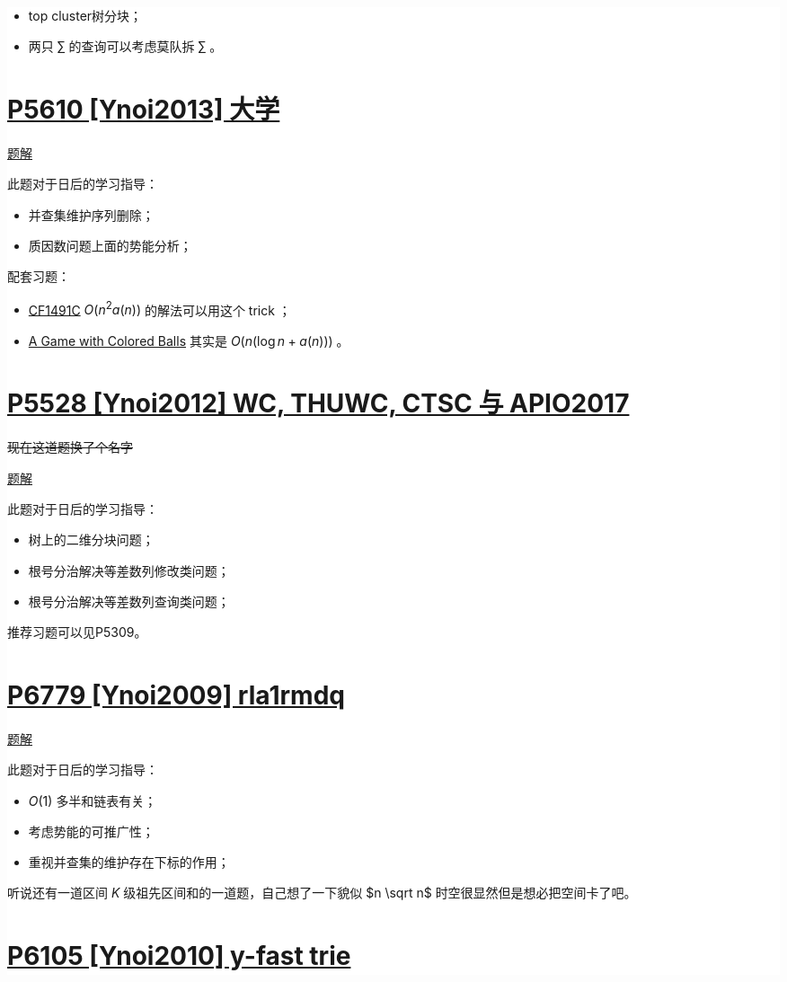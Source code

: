 - top cluster树分块；           

- 两只 $\sum$ 的查询可以考虑莫队拆 $\sum$ 。            

# [P5610 [Ynoi2013] 大学](https://www.luogu.com.cn/problem/P5610)   

[题解](https://www.luogu.com.cn/blog/LOVENUTMEGFOREVER/solution-p5610)   

此题对于日后的学习指导：             

- 并查集维护序列删除；             

- 质因数问题上面的势能分析；                  

配套习题：              

- [CF1491C](https://www.luogu.com.cn/problem/CF1491C) $O(n ^ 2a(n))$ 的解法可以用这个 trick ；

- [A Game with Colored Balls](http://222.180.160.110:1024/problem/29211) 其实是 $O(n (\log n + a(n)))$ 。                

# [P5528 [Ynoi2012] WC, THUWC, CTSC 与 APIO2017](https://www.luogu.com.cn/problem/P7710)     

~~现在这道题换了个名字~~

[题解](https://www.luogu.com.cn/blog/LOVENUTMEGFOREVER/solution-p5528)       

此题对于日后的学习指导：             

- 树上的二维分块问题；              

- 根号分治解决等差数列修改类问题；                

- 根号分治解决等差数列查询类问题；              

推荐习题可以见P5309。            

# [P6779 [Ynoi2009] rla1rmdq](https://www.luogu.com.cn/problem/P6779)      

[题解](https://www.luogu.com.cn/blog/LOVENUTMEGFOREVER/solution-p6779)     

此题对于日后的学习指导：            

- $O(1)$ 多半和链表有关；             

- 考虑势能的可推广性；             

- 重视并查集的维护存在下标的作用；          

听说还有一道区间 $K$ 级祖先区间和的一道题，自己想了一下貌似 $n \sqrt n$ 时空很显然但是想必把空间卡了吧。             

# [P6105 [Ynoi2010] y-fast trie](https://www.luogu.com.cn/problem/P6105)      
